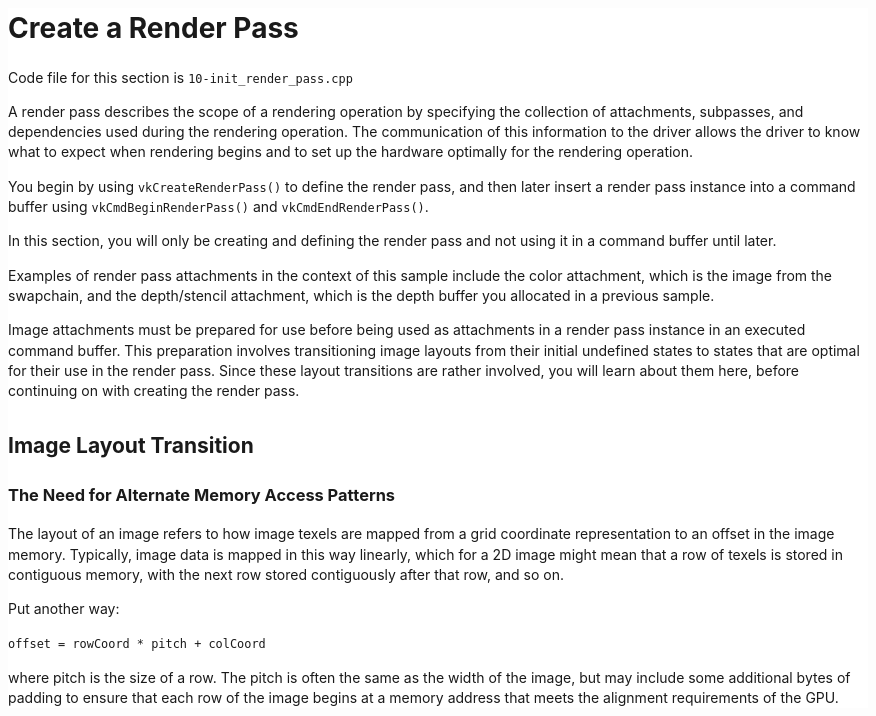 # Create a Render Pass

<link href="../css/lg_stylesheet.css" rel="stylesheet"></link>

Code file for this section is `10-init_render_pass.cpp`

A render pass describes the scope of a rendering operation by
specifying the collection of attachments, subpasses, and dependencies
used during the rendering operation.
The communication of this information to the driver allows the
driver to know what to expect when rendering begins and to set
up the hardware optimally for the rendering operation.

You begin by using `vkCreateRenderPass()` to define the render pass,
and then later insert a render pass instance into a command buffer
using `vkCmdBeginRenderPass()` and `vkCmdEndRenderPass()`.

In this section, you will only be creating and defining the render pass
and not using it in a command buffer until later.

Examples of render pass attachments in the context of this sample include
the color attachment, which is the image from the swapchain,
and the depth/stencil attachment, which is the depth buffer
you allocated in a previous sample.

Image attachments must be prepared for use before
being used as attachments in a render pass instance
in an executed command buffer.
This preparation involves transitioning image layouts from their
initial undefined states to states that are optimal for their
use in the render pass.
Since these layout transitions are rather involved, you
will learn about them here, before continuing on with creating the
render pass.

## Image Layout Transition

### The Need for Alternate Memory Access Patterns

The layout of an image refers to how image texels are mapped from
a grid coordinate representation to an offset in the image memory.
Typically, image data is mapped in this way linearly, which for a 2D
image might mean that a row of texels is stored in contiguous memory,
with the next row stored contiguously after that row, and so on.

Put another way:

    offset = rowCoord * pitch + colCoord

where pitch is the size of a row.  The pitch is often the same as the
width of the image, but may include some additional bytes of padding
to ensure that each row of the image begins at a memory address
that meets the alignment requirements of the GPU.
